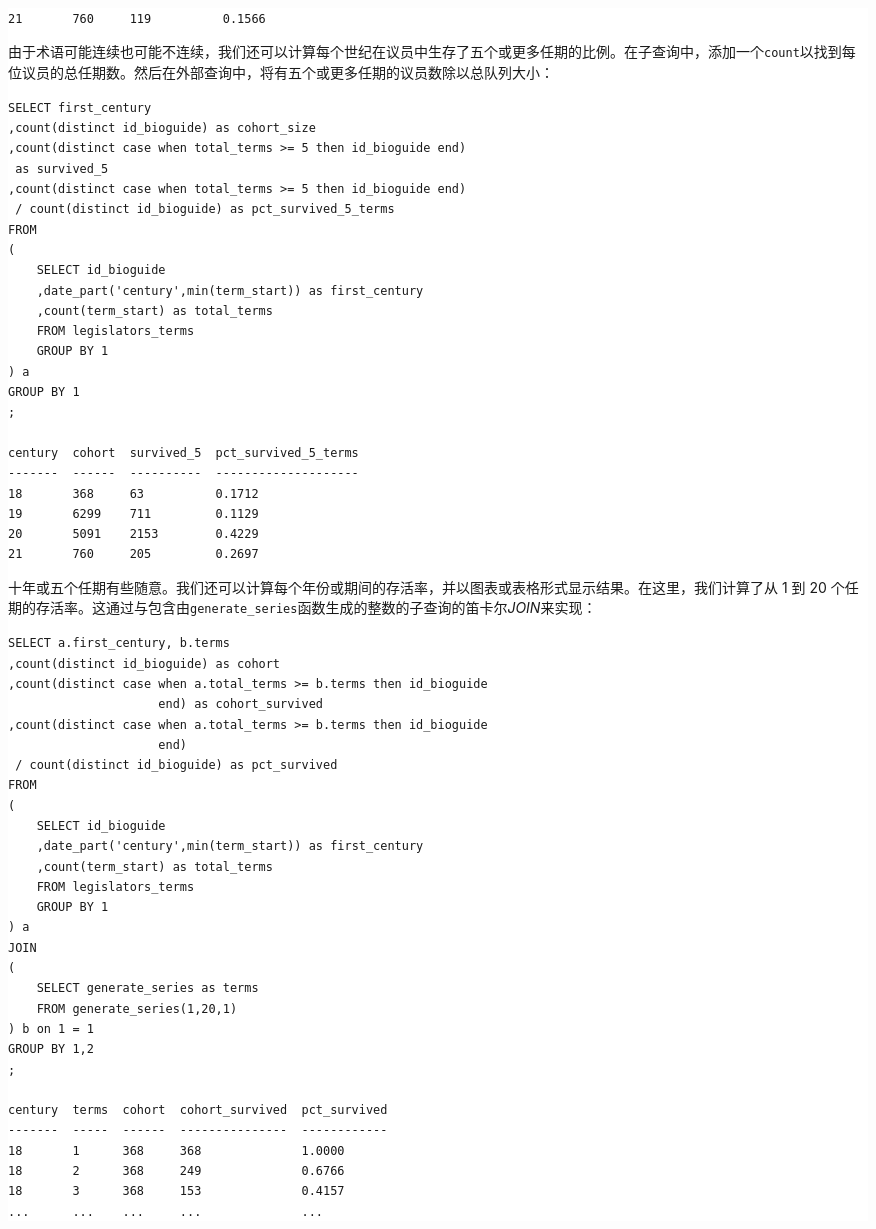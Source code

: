 ```
21       760     119          0.1566
```

由于术语可能连续也可能不连续，我们还可以计算每个世纪在议员中生存了五个或更多任期的比例。在子查询中，添加一个`count`以找到每位议员的总任期数。然后在外部查询中，将有五个或更多任期的议员数除以总队列大小：

```
SELECT first_century
,count(distinct id_bioguide) as cohort_size
,count(distinct case when total_terms >= 5 then id_bioguide end) 
 as survived_5
,count(distinct case when total_terms >= 5 then id_bioguide end)
 / count(distinct id_bioguide) as pct_survived_5_terms
FROM
(
    SELECT id_bioguide
    ,date_part('century',min(term_start)) as first_century
    ,count(term_start) as total_terms
    FROM legislators_terms
    GROUP BY 1
) a
GROUP BY 1
;

century  cohort  survived_5  pct_survived_5_terms
-------  ------  ----------  --------------------
18       368     63          0.1712
19       6299    711         0.1129
20       5091    2153        0.4229
21       760     205         0.2697
```

十年或五个任期有些随意。我们还可以计算每个年份或期间的存活率，并以图表或表格形式显示结果。在这里，我们计算了从 1 到 20 个任期的存活率。这通过与包含由`generate_series`函数生成的整数的子查询的笛卡尔*JOIN*来实现：

```
SELECT a.first_century, b.terms
,count(distinct id_bioguide) as cohort
,count(distinct case when a.total_terms >= b.terms then id_bioguide 
                     end) as cohort_survived
,count(distinct case when a.total_terms >= b.terms then id_bioguide 
                     end)
 / count(distinct id_bioguide) as pct_survived
FROM
(
    SELECT id_bioguide
    ,date_part('century',min(term_start)) as first_century
    ,count(term_start) as total_terms
    FROM legislators_terms
    GROUP BY 1
) a
JOIN
(
    SELECT generate_series as terms 
    FROM generate_series(1,20,1)
) b on 1 = 1
GROUP BY 1,2
;

century  terms  cohort  cohort_survived  pct_survived
-------  -----  ------  ---------------  ------------
18       1      368     368              1.0000
18       2      368     249              0.6766
18       3      368     153              0.4157
...      ...    ...     ...              ...
```